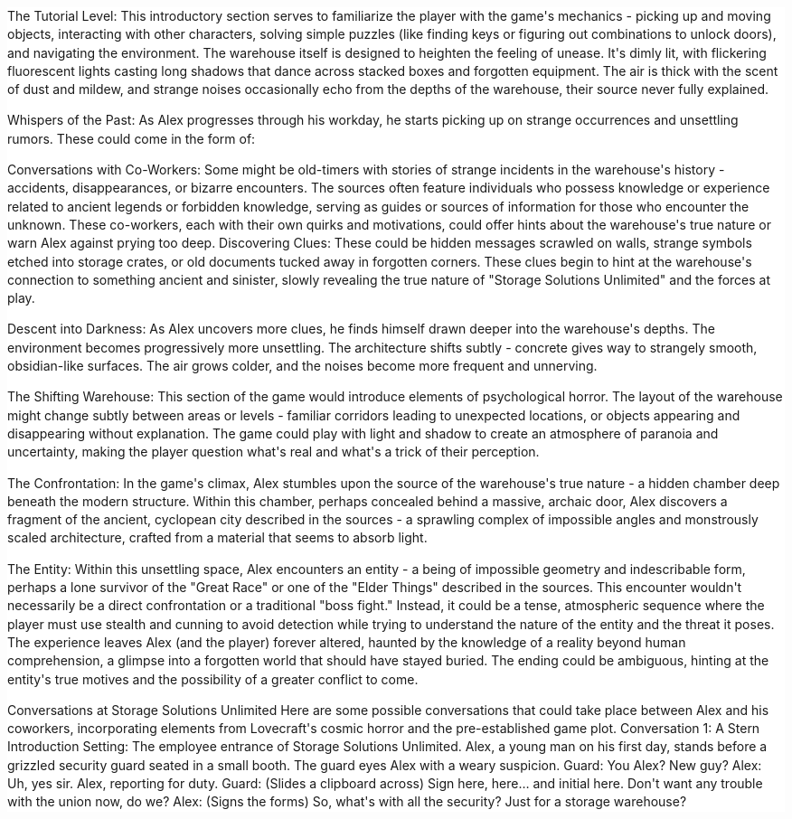 
The Tutorial Level: This introductory section serves to familiarize the player with the game's mechanics - picking up and moving objects, interacting with other characters, solving simple puzzles (like finding keys or figuring out combinations to unlock doors), and navigating the environment. The warehouse itself is designed to heighten the feeling of unease. It's dimly lit, with flickering fluorescent lights casting long shadows that dance across stacked boxes and forgotten equipment. The air is thick with the scent of dust and mildew, and strange noises occasionally echo from the depths of the warehouse, their source never fully explained.


Whispers of the Past: As Alex progresses through his workday, he starts picking up on strange occurrences and unsettling rumors. These could come in the form of:


Conversations with Co-Workers: Some might be old-timers with stories of strange incidents in the warehouse's history - accidents, disappearances, or bizarre encounters. The sources often feature individuals who possess knowledge or experience related to ancient legends or forbidden knowledge, serving as guides or sources of information for those who encounter the unknown. These co-workers, each with their own quirks and motivations, could offer hints about the warehouse's true nature or warn Alex against prying too deep.
Discovering Clues: These could be hidden messages scrawled on walls, strange symbols etched into storage crates, or old documents tucked away in forgotten corners. These clues begin to hint at the warehouse's connection to something ancient and sinister, slowly revealing the true nature of "Storage Solutions Unlimited" and the forces at play.

Descent into Darkness: As Alex uncovers more clues, he finds himself drawn deeper into the warehouse's depths. The environment becomes progressively more unsettling. The architecture shifts subtly - concrete gives way to strangely smooth, obsidian-like surfaces. The air grows colder, and the noises become more frequent and unnerving.


The Shifting Warehouse: This section of the game would introduce elements of psychological horror. The layout of the warehouse might change subtly between areas or levels - familiar corridors leading to unexpected locations, or objects appearing and disappearing without explanation. The game could play with light and shadow to create an atmosphere of paranoia and uncertainty, making the player question what's real and what's a trick of their perception.


The Confrontation: In the game's climax, Alex stumbles upon the source of the warehouse's true nature - a hidden chamber deep beneath the modern structure. Within this chamber, perhaps concealed behind a massive, archaic door, Alex discovers a fragment of the ancient, cyclopean city described in the sources - a sprawling complex of impossible angles and monstrously scaled architecture, crafted from a material that seems to absorb light.


The Entity: Within this unsettling space, Alex encounters an entity - a being of impossible geometry and indescribable form, perhaps a lone survivor of the "Great Race" or one of the "Elder Things" described in the sources. This encounter wouldn't necessarily be a direct confrontation or a traditional "boss fight." Instead, it could be a tense, atmospheric sequence where the player must use stealth and cunning to avoid detection while trying to understand the nature of the entity and the threat it poses. The experience leaves Alex (and the player) forever altered, haunted by the knowledge of a reality beyond human comprehension, a glimpse into a forgotten world that should have stayed buried. The ending could be ambiguous, hinting at the entity's true motives and the possibility of a greater conflict to come.



Conversations at Storage Solutions Unlimited
Here are some possible conversations that could take place between Alex and his coworkers, incorporating elements from Lovecraft's cosmic horror and the pre-established game plot.
Conversation 1: A Stern Introduction
Setting: The employee entrance of Storage Solutions Unlimited. Alex, a young man on his first day, stands before a grizzled security guard seated in a small booth. The guard eyes Alex with a weary suspicion.
Guard: You Alex? New guy?
Alex: Uh, yes sir. Alex, reporting for duty.
Guard: (Slides a clipboard across) Sign here, here… and initial here. Don't want any trouble with the union now, do we?
Alex: (Signs the forms) So, what's with all the security? Just for a storage warehouse?